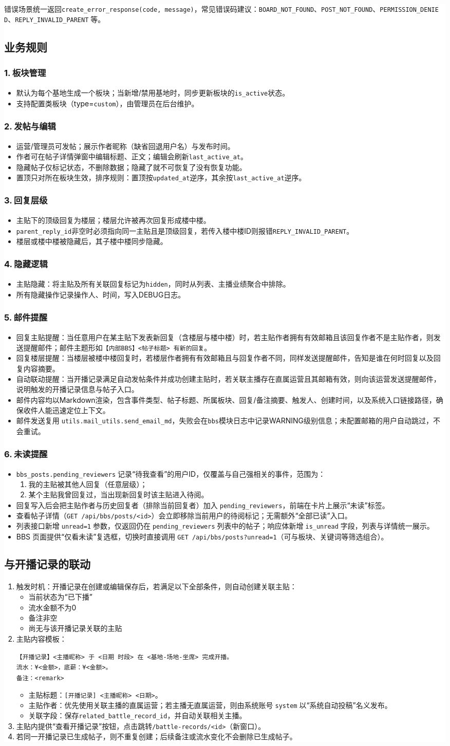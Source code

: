 错误场景统一返回`create_error_response(code, message)`，常见错误码建议：`BOARD_NOT_FOUND`、`POST_NOT_FOUND`、`PERMISSION_DENIED`、`REPLY_INVALID_PARENT` 等。

## 业务规则

### 1. 板块管理
- 默认为每个基地生成一个板块；当新增/禁用基地时，同步更新板块的`is_active`状态。
- 支持配置类板块（type=`custom`），由管理员在后台维护。

### 2. 发帖与编辑
- 运营/管理员可发帖；展示作者昵称（缺省回退用户名）与发布时间。
- 作者可在帖子详情弹窗中编辑标题、正文；编辑会刷新`last_active_at`。
- 隐藏帖子仅标记状态，不删除数据；隐藏了就不可恢复了没有恢复功能。
- 置顶只对所在板块生效，排序规则：置顶按`updated_at`逆序，其余按`last_active_at`逆序。

### 3. 回复层级
- 主贴下的顶级回复为楼层；楼层允许被再次回复形成楼中楼。
- `parent_reply_id`非空时必须指向同一主贴且是顶级回复，若传入楼中楼ID则报错`REPLY_INVALID_PARENT`。
- 楼层或楼中楼被隐藏后，其子楼中楼同步隐藏。

### 4. 隐藏逻辑
- 主贴隐藏：将主贴及所有关联回复标记为`hidden`，同时从列表、主播业绩聚合中排除。
- 所有隐藏操作记录操作人、时间，写入DEBUG日志。

### 5. 邮件提醒
- 回复主贴提醒：当任意用户在某主贴下发表新回复（含楼层与楼中楼）时，若主贴作者拥有有效邮箱且该回复作者不是主贴作者，则发送提醒邮件；邮件主题形如`【内部BBS】<帖子标题> 有新的回复`。
- 回复楼层提醒：当楼层被楼中楼回复时，若楼层作者拥有有效邮箱且与回复作者不同，同样发送提醒邮件，告知是谁在何时回复以及回复内容摘要。
- 自动联动提醒：当开播记录满足自动发帖条件并成功创建主贴时，若关联主播存在直属运营且其邮箱有效，则向该运营发送提醒邮件，说明触发的开播记录信息与帖子入口。
- 邮件内容均以Markdown渲染，包含事件类型、帖子标题、所属板块、回复/备注摘要、触发人、创建时间，以及系统入口链接路径，确保收件人能迅速定位上下文。
- 邮件发送复用 `utils.mail_utils.send_email_md`，失败会在`bbs`模块日志中记录WARNING级别信息；未配置邮箱的用户自动跳过，不会重试。

### 6. 未读提醒
- `bbs_posts.pending_reviewers` 记录“待我查看”的用户ID，仅覆盖与自己强相关的事件，范围为：
  1. 我的主贴被其他人回复（任意层级）；
  2. 某个主贴我曾回复过，当出现新回复时该主贴进入待阅。
- 回复写入后会把主贴作者与历史回复者（排除当前回复者）加入 `pending_reviewers`，前端在卡片上展示“未读”标签。
- 查看帖子详情（`GET /api/bbs/posts/<id>`）会立即移除当前用户的待阅标记；无需额外“全部已读”入口。
- 列表接口新增 `unread=1` 参数，仅返回仍在 `pending_reviewers` 列表中的帖子；响应体新增 `is_unread` 字段，列表与详情统一展示。
- BBS 页面提供“仅看未读”复选框，切换时直接调用 `GET /api/bbs/posts?unread=1`（可与板块、关键词等筛选组合）。

## 与开播记录的联动

1. 触发时机：开播记录在创建或编辑保存后，若满足以下全部条件，则自动创建关联主贴：
   - 当前状态为“已下播”
   - 流水金额不为0
   - 备注非空
   - 尚无与该开播记录关联的主贴
2. 主贴内容模板：
   ```
   【开播记录】<主播昵称> 于 <日期 时段> 在 <基地-场地-坐席> 完成开播。
   流水：¥<金额>，底薪：¥<金额>。
   备注：<remark>
   ```
   - 主贴标题：`[开播记录] <主播昵称> <日期>`。
   - 主贴作者：优先使用关联主播的直属运营；若主播无直属运营，则由系统账号 `system` 以“系统自动投稿”名义发布。
   - 关联字段：保存`related_battle_record_id`，并自动关联相关主播。
3. 主贴内提供“查看开播记录”按钮，点击跳转`/battle-records/<id>`（新窗口）。
4. 若同一开播记录已生成帖子，则不重复创建；后续备注或流水变化不会删除已生成帖子。
